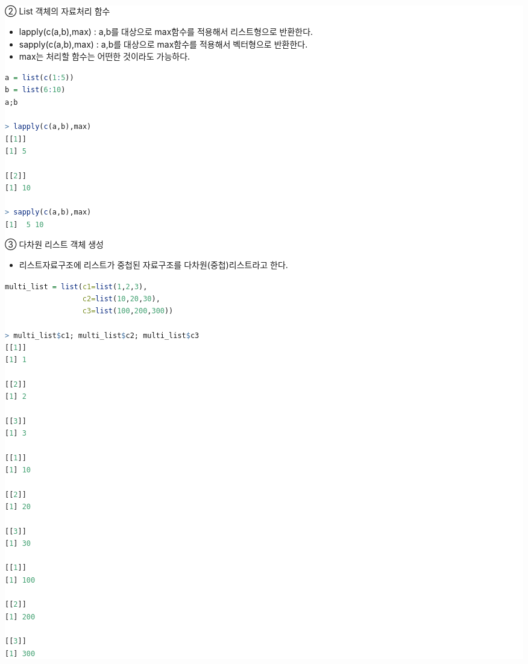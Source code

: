 ② List 객체의 자료처리 함수

- lapply(c(a,b),max) : a,b를 대상으로 max함수를 적용해서 리스트형으로 반환한다.
- sapply(c(a,b),max) : a,b를 대상으로 max함수를 적용해서 벡터형으로 반환한다.
- max는 처리할 함수는 어떤한 것이라도 가능하다.

```r
a = list(c(1:5))
b = list(6:10)
a;b

> lapply(c(a,b),max)
[[1]]
[1] 5
 
[[2]]
[1] 10
 
> sapply(c(a,b),max)
[1]  5 10
```

③ 다차원 리스트 객체 생성

- 리스트자료구조에 리스트가 중첩된 자료구조를 다차원(중첩)리스트라고 한다.

```r
multi_list = list(c1=list(1,2,3),
                  c2=list(10,20,30),
                  c3=list(100,200,300))
 
> multi_list$c1; multi_list$c2; multi_list$c3
[[1]]
[1] 1
 
[[2]]
[1] 2
 
[[3]]
[1] 3
 
[[1]]
[1] 10
 
[[2]]
[1] 20
 
[[3]]
[1] 30
 
[[1]]
[1] 100
 
[[2]]
[1] 200
 
[[3]]
[1] 300
```
